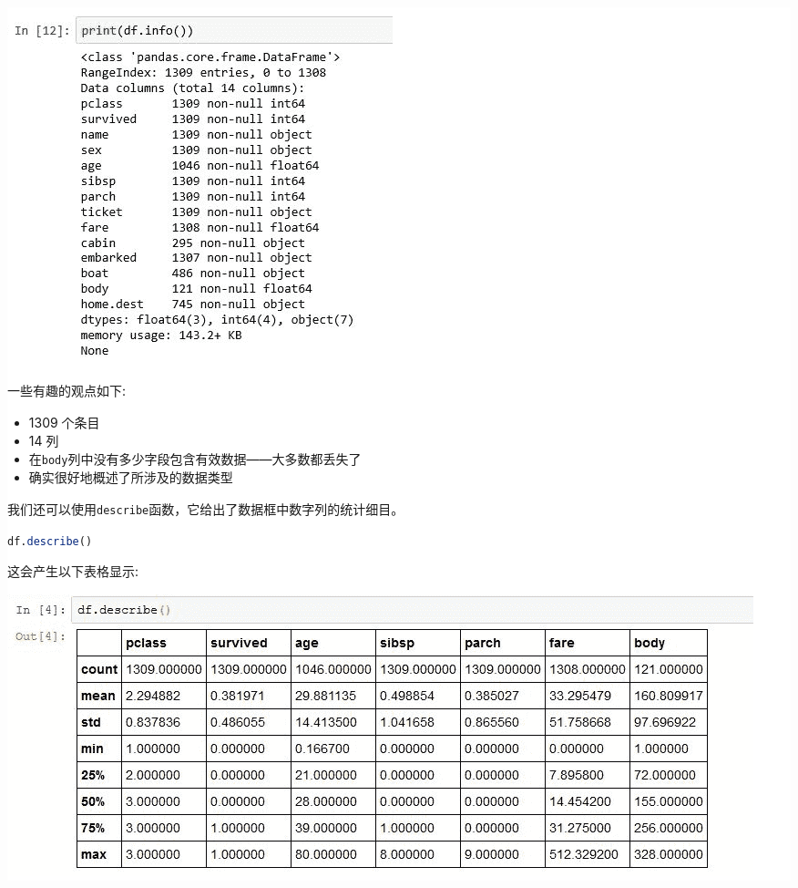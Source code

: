 ![](img/00043.jpeg)

一些有趣的观点如下:

*   1309 个条目
*   14 列
*   在`body`列中没有多少字段包含有效数据——大多数都丢失了
*   确实很好地概述了所涉及的数据类型

我们还可以使用`describe`函数，它给出了数据框中数字列的统计细目。

```jl
df.describe()  
```

这会产生以下表格显示:

![](img/00044.jpeg)
